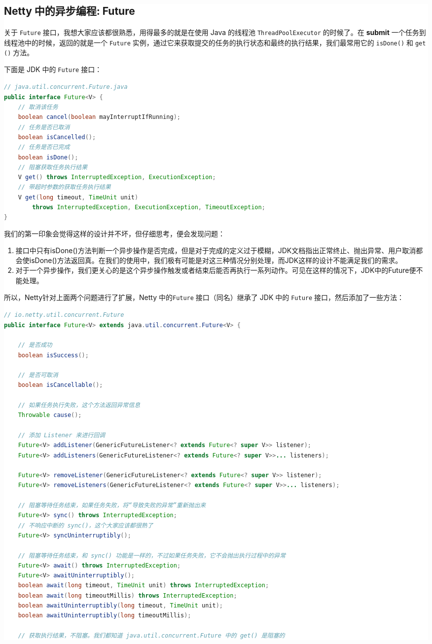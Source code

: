 ## Netty 中的异步编程: Future

关于 `Future` 接口，我想大家应该都很熟悉，用得最多的就是在使用 Java 的线程池 `ThreadPoolExecutor` 的时候了。在 **submit** 一个任务到线程池中的时候，返回的就是一个 `Future` 实例，通过它来获取提交的任务的执行状态和最终的执行结果，我们最常用它的 `isDone()` 和 `get()` 方法。

下面是 JDK  中的 `Future` 接口：

```java
// java.util.concurrent.Future.java
public interface Future<V> {
    // 取消该任务
    boolean cancel(boolean mayInterruptIfRunning);
    // 任务是否已取消
    boolean isCancelled();
    // 任务是否已完成
    boolean isDone();
    // 阻塞获取任务执行结果
    V get() throws InterruptedException, ExecutionException;
    // 带超时参数的获取任务执行结果
    V get(long timeout, TimeUnit unit)
        throws InterruptedException, ExecutionException, TimeoutException;
}
```

我们的第一印象会觉得这样的设计并不坏，但仔细思考，便会发现问题：

1. 接口中只有isDone()方法判断一个异步操作是否完成，但是对于完成的定义过于模糊，JDK文档指出正常终止、抛出异常、用户取消都会使isDone()方法返回真。在我们的使用中，我们极有可能是对这三种情况分别处理，而JDK这样的设计不能满足我们的需求。
2. 对于一个异步操作，我们更关心的是这个异步操作触发或者结束后能否再执行一系列动作。可见在这样的情况下，JDK中的Future便不能处理。

所以，Netty针对上面两个问题进行了扩展，Netty 中的`Future` 接口（同名）继承了 JDK 中的 `Future` 接口，然后添加了一些方法：

```java
// io.netty.util.concurrent.Future
public interface Future<V> extends java.util.concurrent.Future<V> {

    // 是否成功
    boolean isSuccess();

    // 是否可取消
    boolean isCancellable();

    // 如果任务执行失败，这个方法返回异常信息
    Throwable cause();

    // 添加 Listener 来进行回调
    Future<V> addListener(GenericFutureListener<? extends Future<? super V>> listener);
    Future<V> addListeners(GenericFutureListener<? extends Future<? super V>>... listeners);

    Future<V> removeListener(GenericFutureListener<? extends Future<? super V>> listener);
    Future<V> removeListeners(GenericFutureListener<? extends Future<? super V>>... listeners);

    // 阻塞等待任务结束，如果任务失败，将“导致失败的异常”重新抛出来
    Future<V> sync() throws InterruptedException;
    // 不响应中断的 sync()，这个大家应该都很熟了
    Future<V> syncUninterruptibly();

    // 阻塞等待任务结束，和 sync() 功能是一样的，不过如果任务失败，它不会抛出执行过程中的异常
    Future<V> await() throws InterruptedException;
    Future<V> awaitUninterruptibly();
    boolean await(long timeout, TimeUnit unit) throws InterruptedException;
    boolean await(long timeoutMillis) throws InterruptedException;
    boolean awaitUninterruptibly(long timeout, TimeUnit unit);
    boolean awaitUninterruptibly(long timeoutMillis);

    // 获取执行结果，不阻塞。我们都知道 java.util.concurrent.Future 中的 get() 是阻塞的
```